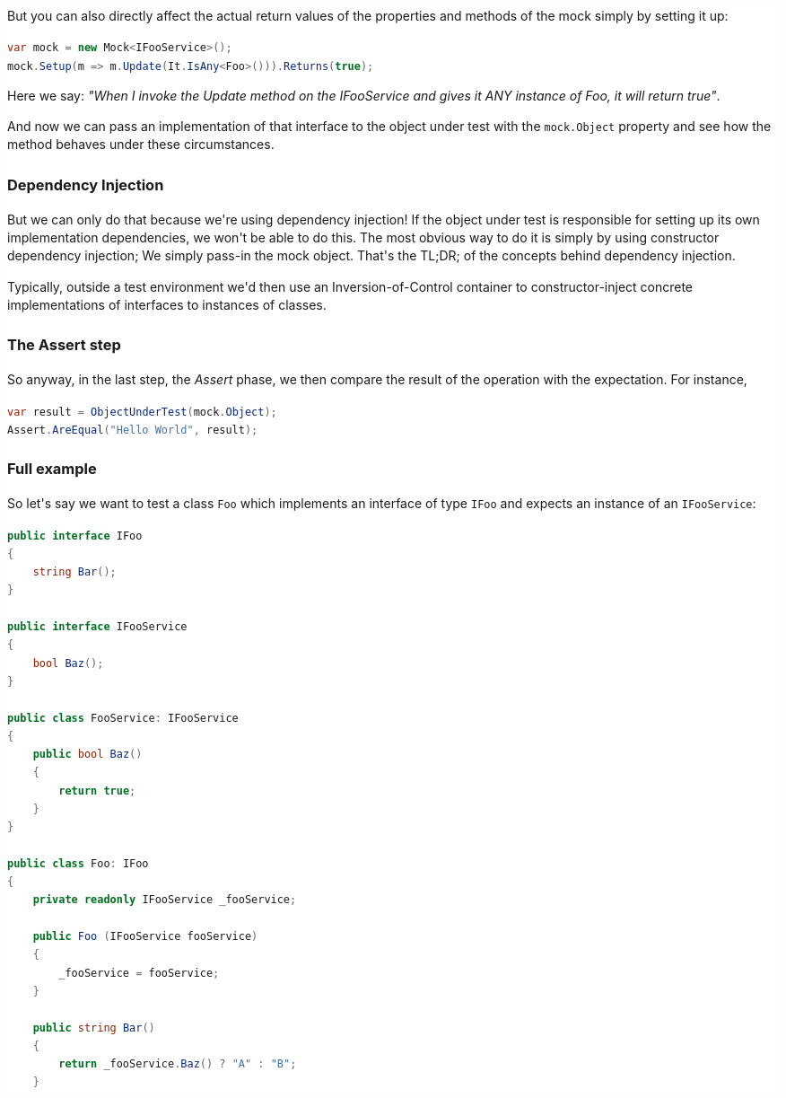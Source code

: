But you can also directly affect the actual return values of the properties and methods of the mock simply by setting it up:
```csharp
var mock = new Mock<IFooService>();
mock.Setup(m => m.Update(It.IsAny<Foo>())).Returns(true);
```

Here we say: *"When I invoke the Update method on the IFooService and gives it ANY instance of Foo, it will return true"*.

And now we can pass an implementation of that interface to the object under test with the `mock.Object` property and see how the method behaves under these circumstances.

### Dependency Injection
But we can only do that because we're using dependency injection! If the object under test is responsible for setting up its own implementation dependencies, we won't be able to do this. The most obvious way to do it is simply by using constructor dependency injection; We simply pass-in the mock object. That's the TL;DR; of the concepts behind dependency injection.

Typically, outside a test environment we'd then use an Inversion-of-Control container to constructor-inject concrete implementations of interfaces to instances of classes.

### The Assert step
So anyway, in the last step, the *Assert* phase, we then compare the result of the operation with the expectation. For instance,
```csharp
var result = ObjectUnderTest(mock.Object);
Assert.AreEqual("Hello World", result);
```

### Full example
So let's say we want to test a class `Foo` which implements an interface of type `IFoo` and expects an instance of an `IFooService`:
```csharp
public interface IFoo
{
	string Bar();
}

public interface IFooService
{
	bool Baz();
}

public class FooService: IFooService
{
	public bool Baz()
	{
		return true;
	}
}

public class Foo: IFoo
{
	private readonly IFooService _fooService;

	public Foo (IFooService fooService)
	{
		_fooService = fooService;
	}

	public string Bar()
	{
		return _fooService.Baz() ? "A" : "B";
	}
```